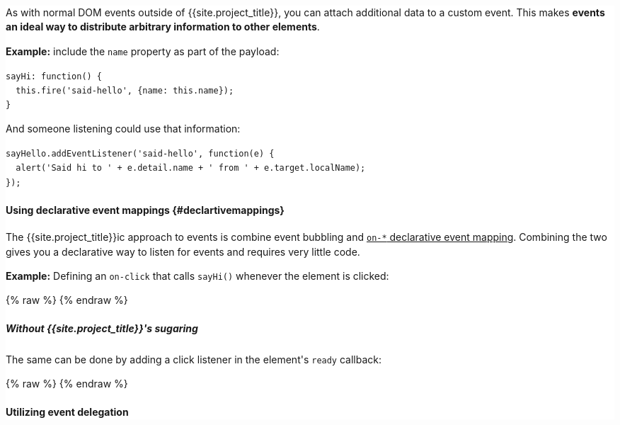 As with normal DOM events outside of {{site.project_title}}, you can attach additional data to a custom event. This makes **events an ideal way to distribute arbitrary information to other elements**.

**Example:** include the `name` property as part of the payload: 

    sayHi: function() {
      this.fire('said-hello', {name: this.name});
    }

And someone listening could use that information:

    sayHello.addEventListener('said-hello', function(e) {
      alert('Said hi to ' + e.detail.name + ' from ' + e.target.localName);
    });

#### Using declarative event mappings {#declartivemappings}

The {{site.project_title}}ic approach to events is combine event bubbling
and [`on-*` declarative event mapping](/polymer.html#declarative-event-mapping).
Combining the two gives you a declarative way to listen for events and requires very little code.

**Example:** Defining an `on-click` that calls `sayHi()` whenever the element is clicked:

{% raw %}
    <polymer-element name="say-hello" attributes="name" on-click="sayHi">
      <template>Hello {{name}}!</template>
      <script>
        Polymer('say-hello', {
          sayHi: function() {
            this.fire('said-hello', {name: this.name});
          }
        });
      </script>
    </polymer-element>
{% endraw %}

##### Without {{site.project_title}}'s sugaring

The same can be done by adding a click listener in the element's `ready` callback:

{% raw %}
    <polymer-element name="say-hello" attributes="name">
      <template>Hello {{name}}!</template>
      <script>
        Polymer('say-hello', {
          ready: function() {
            this.addEventListener('click', this.sayHi);
          },
          sayHi: function() {...}
        });
      </script>
    </polymer-element>
{% endraw %}

#### Utilizing event delegation
